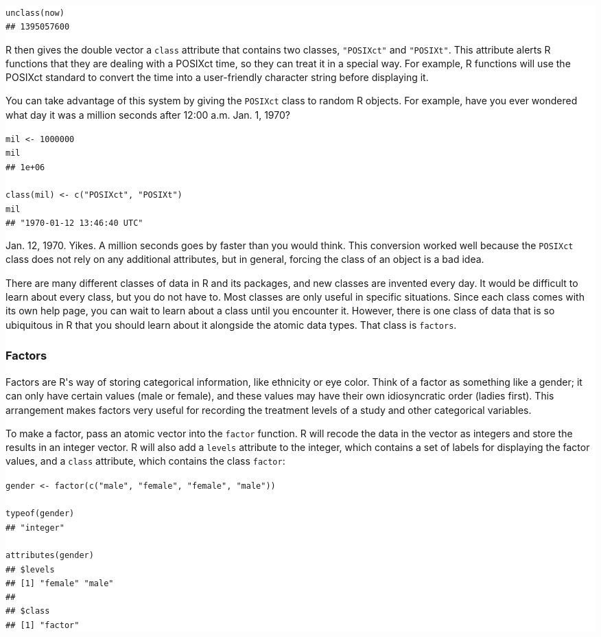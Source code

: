 ``` {.r}
unclass(now)
## 1395057600
```

R then gives the double vector a `class` attribute that contains two classes, `"POSIXct"` and `"POSIXt"`. This attribute alerts R functions that they are dealing with a POSIXct time, so they can treat it in a special way. For example, R functions will use the POSIXct standard to convert the time into a user-friendly character string before displaying it.

You can take advantage of this system by giving the `POSIXct` class to random R objects. For example, have you ever wondered what day it was a million seconds after 12:00 a.m. Jan. 1, 1970?

``` {.r}
mil <- 1000000
mil
## 1e+06
 
class(mil) <- c("POSIXct", "POSIXt")
mil
## "1970-01-12 13:46:40 UTC"
```

Jan. 12, 1970. Yikes. A million seconds goes by faster than you would think. This conversion worked well because the `POSIXct` class does not rely on any additional attributes, but in general, forcing the class of an object is a bad idea.

There are many different classes of data in R and its packages, and new classes are invented every day. It would be difficult to learn about every class, but you do not have to. Most classes are only useful in specific situations. Since each class comes with its own help page, you can wait to learn about a class until you encounter it. However, there is one class of data that is so ubiquitous in R that you should learn about it alongside the atomic data types. That class is `factors`.

### Factors

Factors are R's way of storing categorical information, like ethnicity or eye color. Think of a factor as something like a gender; it can only have certain values (male or female), and these values may have their own idiosyncratic order (ladies first). This arrangement makes factors very useful for recording the treatment levels of a study and other categorical variables.

To make a factor, pass an atomic vector into the `factor` function. R will recode the data in the vector as integers and store the results in an integer vector. R will also add a `levels` attribute to the integer, which contains a set of labels for displaying the factor values, and a `class` attribute, which contains the class `factor`:

``` {.r}
gender <- factor(c("male", "female", "female", "male"))

typeof(gender)
## "integer"

attributes(gender)
## $levels
## [1] "female" "male"  
## 
## $class
## [1] "factor"
```
